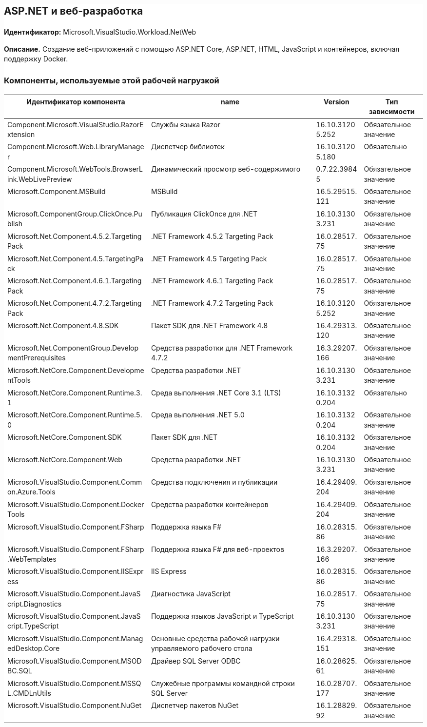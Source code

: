 ## <a name="aspnet-and-web-development"></a>ASP.NET и веб-разработка

**Идентификатор:** Microsoft.VisualStudio.Workload.NetWeb

**Описание.** Создание веб-приложений с помощью ASP.NET Core, ASP.NET, HTML, JavaScript и контейнеров, включая поддержку Docker.

### <a name="components-included-by-this-workload"></a>Компоненты, используемые этой рабочей нагрузкой

Идентификатор компонента | name | Version | Тип зависимости
--- | --- | --- | ---
Component.Microsoft.VisualStudio.RazorExtension | Службы языка Razor | 16.10.31205.252 | Обязательное значение
Component.Microsoft.Web.LibraryManager | Диспетчер библиотек | 16.10.31205.180 | Обязательно
Component.Microsoft.WebTools.BrowserLink.WebLivePreview | Динамический просмотр веб-содержимого | 0.7.22.39845 | Обязательное значение
Microsoft.Component.MSBuild | MSBuild | 16.5.29515.121 | Обязательное значение
Microsoft.ComponentGroup.ClickOnce.Publish | Публикация ClickOnce для .NET  | 16.10.31303.231 | Обязательное значение
Microsoft.Net.Component.4.5.2.TargetingPack | .NET Framework 4.5.2 Targeting Pack | 16.0.28517.75 | Обязательное значение
Microsoft.Net.Component.4.5.TargetingPack | .NET Framework 4.5 Targeting Pack | 16.0.28517.75 | Обязательное значение
Microsoft.Net.Component.4.6.1.TargetingPack | .NET Framework 4.6.1 Targeting Pack | 16.0.28517.75 | Обязательное значение
Microsoft.Net.Component.4.7.2.TargetingPack | .NET Framework 4.7.2 Targeting Pack | 16.10.31205.252 | Обязательное значение
Microsoft.Net.Component.4.8.SDK | Пакет SDK для .NET Framework 4.8 | 16.4.29313.120 | Обязательное значение
Microsoft.Net.ComponentGroup.DevelopmentPrerequisites | Средства разработки для .NET Framework 4.7.2 | 16.3.29207.166 | Обязательное значение
Microsoft.NetCore.Component.DevelopmentTools | Средства разработки .NET | 16.10.31303.231 | Обязательное значение
Microsoft.NetCore.Component.Runtime.3.1 | Среда выполнения .NET Core 3.1 (LTS) | 16.10.31320.204 | Обязательно
Microsoft.NetCore.Component.Runtime.5.0 | Среда выполнения .NET 5.0 | 16.10.31320.204 | Обязательное значение
Microsoft.NetCore.Component.SDK | Пакет SDK для .NET | 16.10.31320.204 | Обязательное значение
Microsoft.NetCore.Component.Web | Средства разработки .NET | 16.10.31303.231 | Обязательное значение
Microsoft.VisualStudio.Component.Common.Azure.Tools | Средства подключения и публикации | 16.4.29409.204 | Обязательное значение
Microsoft.VisualStudio.Component.DockerTools | Средства разработки контейнеров | 16.4.29409.204 | Обязательное значение
Microsoft.VisualStudio.Component.FSharp | Поддержка языка F# | 16.0.28315.86 | Обязательное значение
Microsoft.VisualStudio.Component.FSharp.WebTemplates | Поддержка языка F# для веб-проектов | 16.3.29207.166 | Обязательное значение
Microsoft.VisualStudio.Component.IISExpress | IIS Express  | 16.0.28315.86 | Обязательное значение
Microsoft.VisualStudio.Component.JavaScript.Diagnostics | Диагностика JavaScript | 16.0.28517.75 | Обязательное значение
Microsoft.VisualStudio.Component.JavaScript.TypeScript | Поддержка языков JavaScript и TypeScript | 16.10.31303.231 | Обязательное значение
Microsoft.VisualStudio.Component.ManagedDesktop.Core | Основные средства рабочей нагрузки управляемого рабочего стола | 16.4.29318.151 | Обязательное значение
Microsoft.VisualStudio.Component.MSODBC.SQL | Драйвер SQL Server ODBC | 16.0.28625.61 | Обязательное значение
Microsoft.VisualStudio.Component.MSSQL.CMDLnUtils | Служебные программы командной строки SQL Server | 16.0.28707.177 | Обязательное значение
Microsoft.VisualStudio.Component.NuGet | Диспетчер пакетов NuGet | 16.1.28829.92 | Обязательное значение